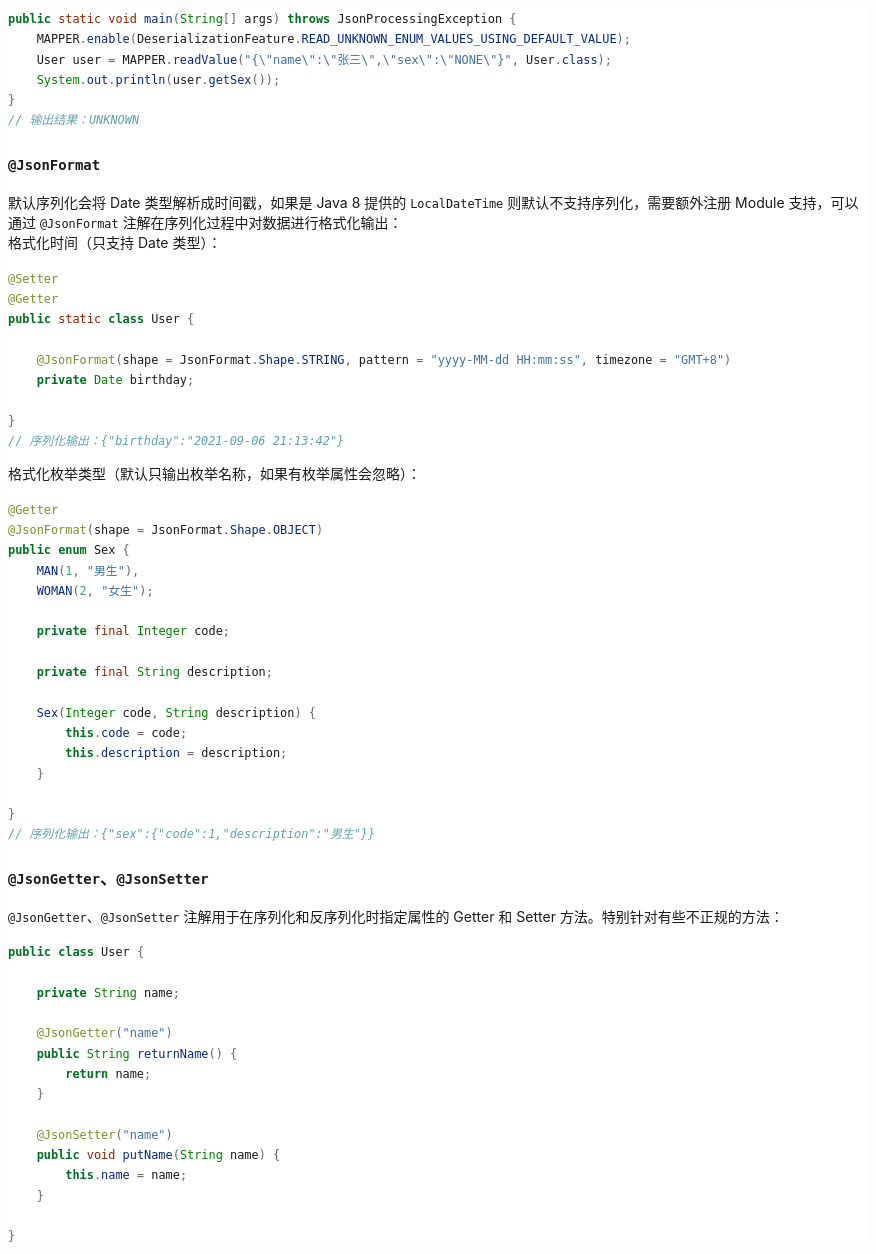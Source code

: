 ```java
public static void main(String[] args) throws JsonProcessingException {
    MAPPER.enable(DeserializationFeature.READ_UNKNOWN_ENUM_VALUES_USING_DEFAULT_VALUE);
    User user = MAPPER.readValue("{\"name\":\"张三\",\"sex\":\"NONE\"}", User.class);
    System.out.println(user.getSex());
}
// 输出结果：UNKNOWN
```
<a name="kNx8s"></a>
### `@JsonFormat`
默认序列化会将 Date 类型解析成时间戳，如果是 Java 8 提供的 `LocalDateTime` 则默认不支持序列化，需要额外注册 Module 支持，可以通过 `@JsonFormat` 注解在序列化过程中对数据进行格式化输出：<br />格式化时间（只支持 Date 类型）：
```java
@Setter
@Getter
public static class User {

	@JsonFormat(shape = JsonFormat.Shape.STRING, pattern = "yyyy-MM-dd HH:mm:ss", timezone = "GMT+8")
	private Date birthday;

}
// 序列化输出：{"birthday":"2021-09-06 21:13:42"}
```
格式化枚举类型（默认只输出枚举名称，如果有枚举属性会忽略）：
```java
@Getter
@JsonFormat(shape = JsonFormat.Shape.OBJECT)
public enum Sex {
	MAN(1, "男生"),
	WOMAN(2, "女生");

	private final Integer code;

	private final String description;

	Sex(Integer code, String description) {
		this.code = code;
		this.description = description;
	}

}
// 序列化输出：{"sex":{"code":1,"description":"男生"}}
```
<a name="AxE5R"></a>
### `@JsonGetter`、`@JsonSetter`
`@JsonGetter`、`@JsonSetter` 注解用于在序列化和反序列化时指定属性的 Getter 和 Setter 方法。特别针对有些不正规的方法：
```java
public class User {

	private String name;

	@JsonGetter("name")
	public String returnName() {
		return name;
	}

	@JsonSetter("name")
	public void putName(String name) {
		this.name = name;
	}

}
```